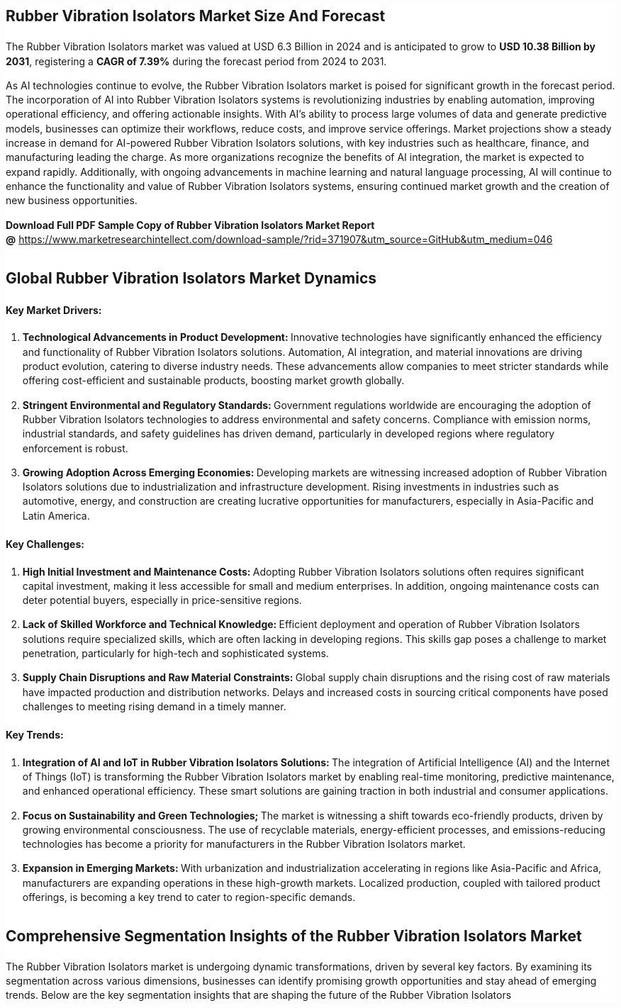 <h2>Rubber Vibration Isolators Market Size And Forecast</h2><p>The Rubber Vibration Isolators market was valued at USD 6.3 Billion in 2024 and is anticipated to grow to <strong>USD 10.38 Billion by 2031</strong>, registering a <strong>CAGR of 7.39%</strong> during the forecast period from 2024 to 2031.</p><p>As AI technologies continue to evolve, the Rubber Vibration Isolators market is poised for significant growth in the forecast period. The incorporation of AI into Rubber Vibration Isolators systems is revolutionizing industries by enabling automation, improving operational efficiency, and offering actionable insights. With AI’s ability to process large volumes of data and generate predictive models, businesses can optimize their workflows, reduce costs, and improve service offerings. Market projections show a steady increase in demand for AI-powered Rubber Vibration Isolators solutions, with key industries such as healthcare, finance, and manufacturing leading the charge. As more organizations recognize the benefits of AI integration, the market is expected to expand rapidly. Additionally, with ongoing advancements in machine learning and natural language processing, AI will continue to enhance the functionality and value of Rubber Vibration Isolators systems, ensuring continued market growth and the creation of new business opportunities.</p><p><strong>Download Full PDF Sample Copy of Rubber Vibration Isolators Market Report @</strong>&nbsp;<a href="https://www.marketresearchintellect.com/download-sample/?rid=371907&amp;utm_source=GitHub&amp;utm_medium=046">https://www.marketresearchintellect.com/download-sample/?rid=371907&amp;utm_source=GitHub&amp;utm_medium=046</a></p><h2>Global Rubber Vibration Isolators Market Dynamics</h2><h4><strong>Key Market Drivers:</strong></h4><ol><li><p><strong>Technological Advancements in Product Development:&nbsp;</strong>Innovative technologies have significantly enhanced the efficiency and functionality of Rubber Vibration Isolators solutions. Automation, AI integration, and material innovations are driving product evolution, catering to diverse industry needs. These advancements allow companies to meet stricter standards while offering cost-efficient and sustainable products, boosting market growth globally.</p></li><li><p><strong>Stringent Environmental and Regulatory Standards:&nbsp;</strong>Government regulations worldwide are encouraging the adoption of Rubber Vibration Isolators technologies to address environmental and safety concerns. Compliance with emission norms, industrial standards, and safety guidelines has driven demand, particularly in developed regions where regulatory enforcement is robust.</p></li><li><p><strong>Growing Adoption Across Emerging Economies:&nbsp;</strong>Developing markets are witnessing increased adoption of Rubber Vibration Isolators solutions due to industrialization and infrastructure development. Rising investments in industries such as automotive, energy, and construction are creating lucrative opportunities for manufacturers, especially in Asia-Pacific and Latin America.</p></li></ol><h4><strong>Key Challenges:</strong></h4><ol><li><p><strong>High Initial Investment and Maintenance Costs:&nbsp;</strong>Adopting Rubber Vibration Isolators solutions often requires significant capital investment, making it less accessible for small and medium enterprises. In addition, ongoing maintenance costs can deter potential buyers, especially in price-sensitive regions.</p></li><li><p><strong>Lack of Skilled Workforce and Technical Knowledge:&nbsp;</strong>Efficient deployment and operation of Rubber Vibration Isolators solutions require specialized skills, which are often lacking in developing regions. This skills gap poses a challenge to market penetration, particularly for high-tech and sophisticated systems.</p></li><li><p><strong>Supply Chain Disruptions and Raw Material Constraints:&nbsp;</strong>Global supply chain disruptions and the rising cost of raw materials have impacted production and distribution networks. Delays and increased costs in sourcing critical components have posed challenges to meeting rising demand in a timely manner.</p></li></ol><h4><strong>Key Trends:</strong></h4><ol><li><p><strong>Integration of AI and IoT in Rubber Vibration Isolators Solutions:&nbsp;</strong>The integration of Artificial Intelligence (AI) and the Internet of Things (IoT) is transforming the Rubber Vibration Isolators market by enabling real-time monitoring, predictive maintenance, and enhanced operational efficiency. These smart solutions are gaining traction in both industrial and consumer applications.</p></li><li><p><strong>Focus on Sustainability and Green Technologies;&nbsp;</strong>The market is witnessing a shift towards eco-friendly products, driven by growing environmental consciousness. The use of recyclable materials, energy-efficient processes, and emissions-reducing technologies has become a priority for manufacturers in the Rubber Vibration Isolators market.</p></li><li><p><strong>Expansion in Emerging Markets:&nbsp;</strong>With urbanization and industrialization accelerating in regions like Asia-Pacific and Africa, manufacturers are expanding operations in these high-growth markets. Localized production, coupled with tailored product offerings, is becoming a key trend to cater to region-specific demands.</p></li></ol><div class="article-main__content" data-test-id="publishing-text-block"><h2>Comprehensive Segmentation Insights of the Rubber Vibration Isolators Market</h2><p>The Rubber Vibration Isolators market is undergoing dynamic transformations, driven by several key factors. By examining its segmentation across various dimensions, businesses can identify promising growth opportunities and stay ahead of emerging trends. Below are the key segmentation insights that are shaping the future of the Rubber Vibration Isolators